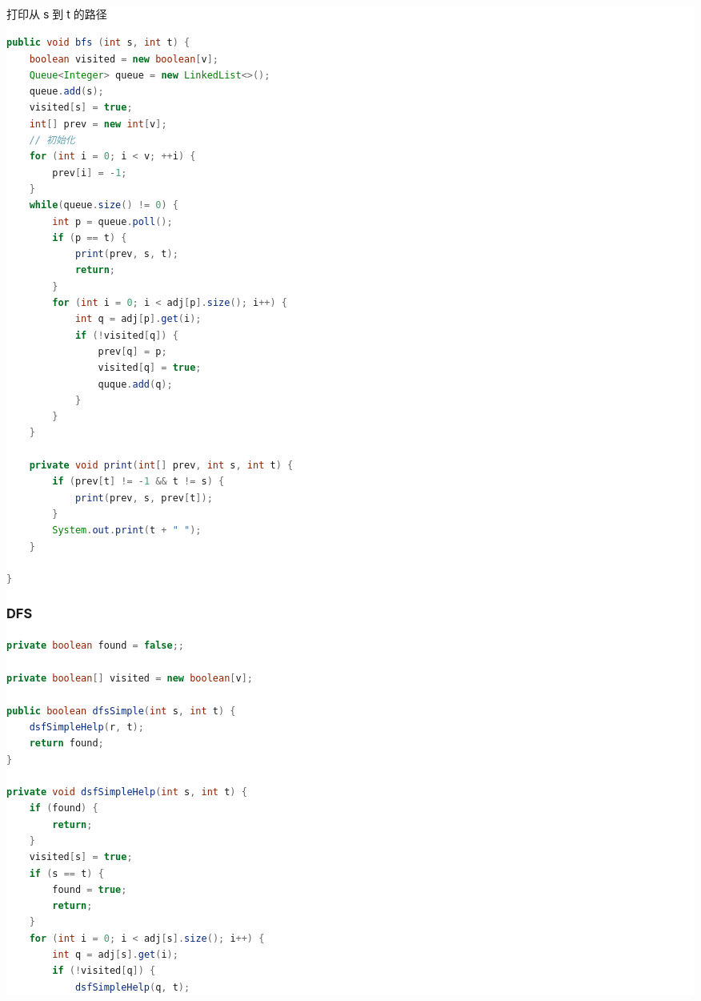 

打印从 s 到 t 的路径

```java
public void bfs (int s, int t) {
    boolean visited = new boolean[v];
    Queue<Integer> queue = new LinkedList<>();
    queue.add(s);
    visited[s] = true;
    int[] prev = new int[v];
    // 初始化
    for (int i = 0; i < v; ++i) {
        prev[i] = -1;
    }
    while(queue.size() != 0) {
        int p = queue.poll();
        if (p == t) {
            print(prev, s, t);
            return;
        }
        for (int i = 0; i < adj[p].size(); i++) {
            int q = adj[p].get(i);
            if (!visited[q]) {
                prev[q] = p;
                visited[q] = true;
                quque.add(q);
            }
        }
    }
    
    private void print(int[] prev, int s, int t) {
        if (prev[t] != -1 && t != s) {
            print(prev, s, prev[t]);
        }
        System.out.print(t + " ");
    }
    
}
```

### DFS

```java
private boolean found = false;;

private boolean[] visited = new boolean[v];

public boolean dfsSimple(int s, int t) {
    dsfSimpleHelp(r, t);
    return found;
}

private void dsfSimpleHelp(int s, int t) {
    if (found) {
        return;
    }
    visited[s] = true;
    if (s == t) {
        found = true;
        return;
    }
    for (int i = 0; i < adj[s].size(); i++) {
        int q = adj[s].get(i);
        if (!visited[q]) {
            dsfSimpleHelp(q, t);
```